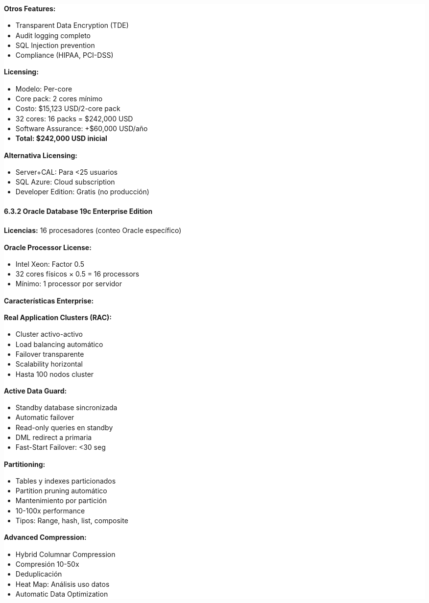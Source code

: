 **Otros Features:**
- Transparent Data Encryption (TDE)
- Audit logging completo
- SQL Injection prevention
- Compliance (HIPAA, PCI-DSS)

**Licensing:**
- Modelo: Per-core
- Core pack: 2 cores mínimo
- Costo: $15,123 USD/2-core pack
- 32 cores: 16 packs = $242,000 USD
- Software Assurance: +$60,000 USD/año
- **Total: $242,000 USD inicial**

**Alternativa Licensing:**
- Server+CAL: Para <25 usuarios
- SQL Azure: Cloud subscription
- Developer Edition: Gratis (no producción)

#### 6.3.2 Oracle Database 19c Enterprise Edition

**Licencias:** 16 procesadores (conteo Oracle específico)

**Oracle Processor License:**
- Intel Xeon: Factor 0.5
- 32 cores físicos × 0.5 = 16 processors
- Mínimo: 1 processor por servidor

**Características Enterprise:**

**Real Application Clusters (RAC):**
- Cluster activo-activo
- Load balancing automático
- Failover transparente
- Scalability horizontal
- Hasta 100 nodos cluster

**Active Data Guard:**
- Standby database sincronizada
- Automatic failover
- Read-only queries en standby
- DML redirect a primaria
- Fast-Start Failover: <30 seg

**Partitioning:**
- Tables y indexes particionados
- Partition pruning automático
- Mantenimiento por partición
- 10-100x performance
- Tipos: Range, hash, list, composite

**Advanced Compression:**
- Hybrid Columnar Compression
- Compresión 10-50x
- Deduplicación
- Heat Map: Análisis uso datos
- Automatic Data Optimization
